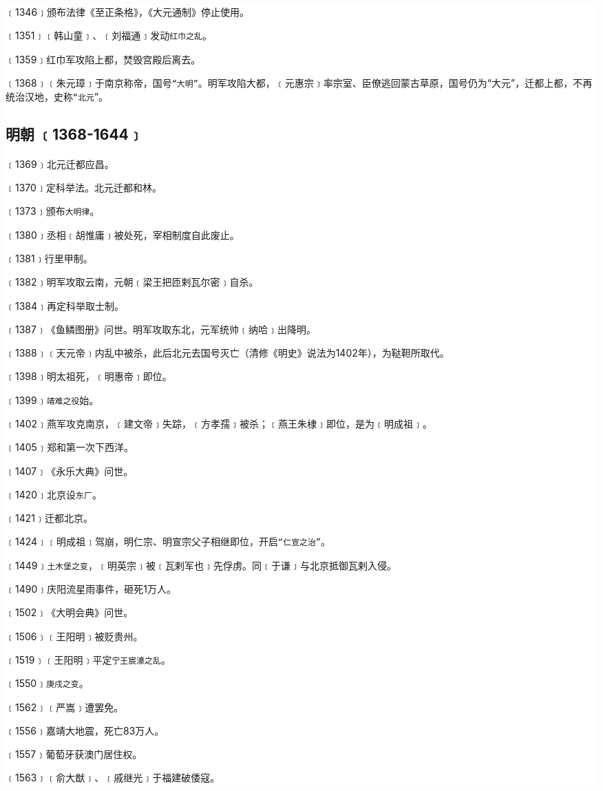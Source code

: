 ﹝1346﹞颁布法律《至正条格》，《大元通制》停止使用。

﹝1351﹞﹝韩山童﹞、﹝刘福通﹞发动`红巾之乱`。

﹝1359﹞红巾军攻陷上都，焚毁宫殿后离去。

﹝1368﹞﹝朱元璋﹞于南京称帝，国号`“大明”`。明军攻陷大都，﹝元惠宗﹞率宗室、臣僚逃回蒙古草原，国号仍为“大元”，迁都上都，不再统治汉地，史称`“北元`”。

## 明朝 ﹝1368-1644﹞

﹝1369﹞北元迁都应昌。

﹝1370﹞定科举法。北元迁都和林。

﹝1373﹞颁布`大明律`。

﹝1380﹞丞相﹝胡惟庸﹞被处死，宰相制度自此废止。

﹝1381﹞行里甲制。

﹝1382﹞明军攻取云南，元朝﹝梁王把匝剌瓦尔密﹞自杀。

﹝1384﹞再定科举取士制。

﹝1387﹞《鱼鳞图册》问世。明军攻取东北，元军统帅﹝纳哈﹞出降明。

﹝1388﹞﹝天元帝﹞内乱中被杀，此后北元去国号灭亡（清修《明史》说法为1402年），为鞑靼所取代。

﹝1398﹞明太祖死，﹝明惠帝﹞即位。

﹝1399﹞`靖难之役`始。

﹝1402﹞燕军攻克南京，﹝建文帝﹞失踪，﹝方孝孺﹞被杀；﹝燕王朱棣﹞即位，是为﹝明成祖﹞。

﹝1405﹞郑和第一次下西洋。

﹝1407﹞《永乐大典》问世。

﹝1420﹞北京设`东厂`。

﹝1421﹞迁都北京。

﹝1424﹞﹝明成祖﹞驾崩，明仁宗、明宣宗父子相继即位，开启`“仁宣之治”`。

﹝1449﹞`土木堡之变`，﹝明英宗﹞被﹝瓦剌军也﹞先俘虏。同﹝于谦﹞与北京抵御瓦剌入侵。

﹝1490﹞庆阳流星雨事件，砸死1万人。

﹝1502﹞《大明会典》问世。

﹝1506﹞﹝王阳明﹞被贬贵州。

﹝1519﹞﹝王阳明﹞平定`宁王宸濠之乱`。

﹝1550﹞`庚戌之变`。

﹝1562﹞﹝严嵩﹞遭罢免。

﹝1556﹞嘉靖大地震，死亡83万人。

﹝1557﹞葡萄牙获澳门居住权。

﹝1563﹞﹝俞大猷﹞、﹝戚继光﹞于福建破倭寇。
